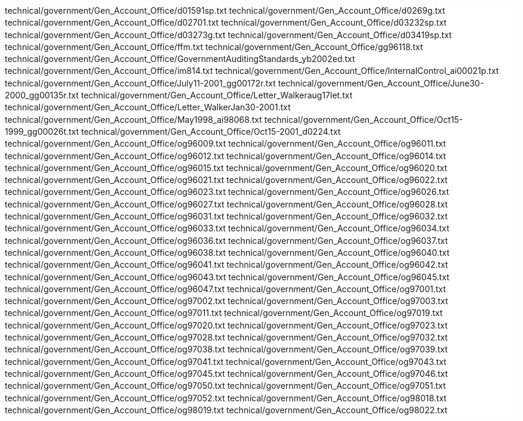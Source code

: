 technical/government/Gen_Account_Office/d01591sp.txt
technical/government/Gen_Account_Office/d0269g.txt
technical/government/Gen_Account_Office/d02701.txt
technical/government/Gen_Account_Office/d03232sp.txt
technical/government/Gen_Account_Office/d03273g.txt
technical/government/Gen_Account_Office/d03419sp.txt
technical/government/Gen_Account_Office/ffm.txt
technical/government/Gen_Account_Office/gg96118.txt
technical/government/Gen_Account_Office/GovernmentAuditingStandards_yb2002ed.txt
technical/government/Gen_Account_Office/im814.txt
technical/government/Gen_Account_Office/InternalControl_ai00021p.txt
technical/government/Gen_Account_Office/July11-2001_gg00172r.txt
technical/government/Gen_Account_Office/June30-2000_gg00135r.txt
technical/government/Gen_Account_Office/Letter_Walkeraug17let.txt
technical/government/Gen_Account_Office/Letter_WalkerJan30-2001.txt
technical/government/Gen_Account_Office/May1998_ai98068.txt
technical/government/Gen_Account_Office/Oct15-1999_gg00026t.txt
technical/government/Gen_Account_Office/Oct15-2001_d0224.txt
technical/government/Gen_Account_Office/og96009.txt
technical/government/Gen_Account_Office/og96011.txt
technical/government/Gen_Account_Office/og96012.txt
technical/government/Gen_Account_Office/og96014.txt
technical/government/Gen_Account_Office/og96015.txt
technical/government/Gen_Account_Office/og96020.txt
technical/government/Gen_Account_Office/og96021.txt
technical/government/Gen_Account_Office/og96022.txt
technical/government/Gen_Account_Office/og96023.txt
technical/government/Gen_Account_Office/og96026.txt
technical/government/Gen_Account_Office/og96027.txt
technical/government/Gen_Account_Office/og96028.txt
technical/government/Gen_Account_Office/og96031.txt
technical/government/Gen_Account_Office/og96032.txt
technical/government/Gen_Account_Office/og96033.txt
technical/government/Gen_Account_Office/og96034.txt
technical/government/Gen_Account_Office/og96036.txt
technical/government/Gen_Account_Office/og96037.txt
technical/government/Gen_Account_Office/og96038.txt
technical/government/Gen_Account_Office/og96040.txt
technical/government/Gen_Account_Office/og96041.txt
technical/government/Gen_Account_Office/og96042.txt
technical/government/Gen_Account_Office/og96043.txt
technical/government/Gen_Account_Office/og96045.txt
technical/government/Gen_Account_Office/og96047.txt
technical/government/Gen_Account_Office/og97001.txt
technical/government/Gen_Account_Office/og97002.txt
technical/government/Gen_Account_Office/og97003.txt
technical/government/Gen_Account_Office/og97011.txt
technical/government/Gen_Account_Office/og97019.txt
technical/government/Gen_Account_Office/og97020.txt
technical/government/Gen_Account_Office/og97023.txt
technical/government/Gen_Account_Office/og97028.txt
technical/government/Gen_Account_Office/og97032.txt
technical/government/Gen_Account_Office/og97038.txt
technical/government/Gen_Account_Office/og97039.txt
technical/government/Gen_Account_Office/og97041.txt
technical/government/Gen_Account_Office/og97043.txt
technical/government/Gen_Account_Office/og97045.txt
technical/government/Gen_Account_Office/og97046.txt
technical/government/Gen_Account_Office/og97050.txt
technical/government/Gen_Account_Office/og97051.txt
technical/government/Gen_Account_Office/og97052.txt
technical/government/Gen_Account_Office/og98018.txt
technical/government/Gen_Account_Office/og98019.txt
technical/government/Gen_Account_Office/og98022.txt